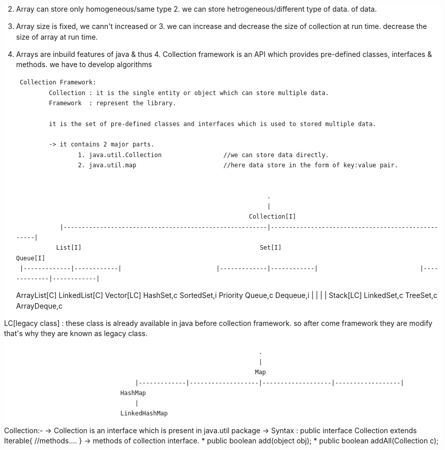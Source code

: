 2. Array can store only homogeneous/same type        2. we can store hetrogeneous/different type of data.
   of data.

3. Array size is fixed, we cann't increased or       3. we can increase and decrease the size of collection at run time.
   decrease the size of array at run time.

4. Arrays are inbuild features of java & thus        4. Collection framework is an API which provides pre-defined classes, interfaces & methods.
   we have to develop algorithms







        Collection Framework:
                Collection : it is the single entity or object which can store multiple data.
                Framework  : represent the library.

                it is the set of pre-defined classes and interfaces which is used to stored multiple data.

                -> it contains 2 major parts.
                        1. java.util.Collection                 //we can store data directly.
                        2. java.util.map                        //here data store in the form of key:value pair.


                                                                            .
                                                                            |
                                                                       Collection[I]
                   |--------------------------------------------------------|---------------------------------------------------|
                  List[I]                                                 Set[I]                                              Queue[I]
        |-------------|------------|                          |-------------|------------|                            |-------------|------------|
    ArrayList[C]  LinkedList[C] Vector[LC]                HashSet,c                     SortedSet,i                Priority Queue,c            Dequeue,i
                                   |                          |                          |                                                       |
                                 Stack[LC]                LinkedSet,c                  TreeSet,c                                               ArrayDeque,c


LC[legacy class] : these class is already available in java before collection framework. so after come framework they are modify that's why they are known as 
legacy class.


                                                                          .
                                                                          |
                                                                         Map
                                        |-------------|-------------------|-------------------|------------------|
                                    HashMap
                                        |
                                    LinkedHashMap





Collection:- -> Collection is an interface which is present in java.util package
             -> Syntax : public interface Collection<E> extends Iterable<E>{
                                //methods....
                        }
            -> methods of collection interface. 
                * public boolean add(object obj);
                * public boolean addAll(Collection c);
